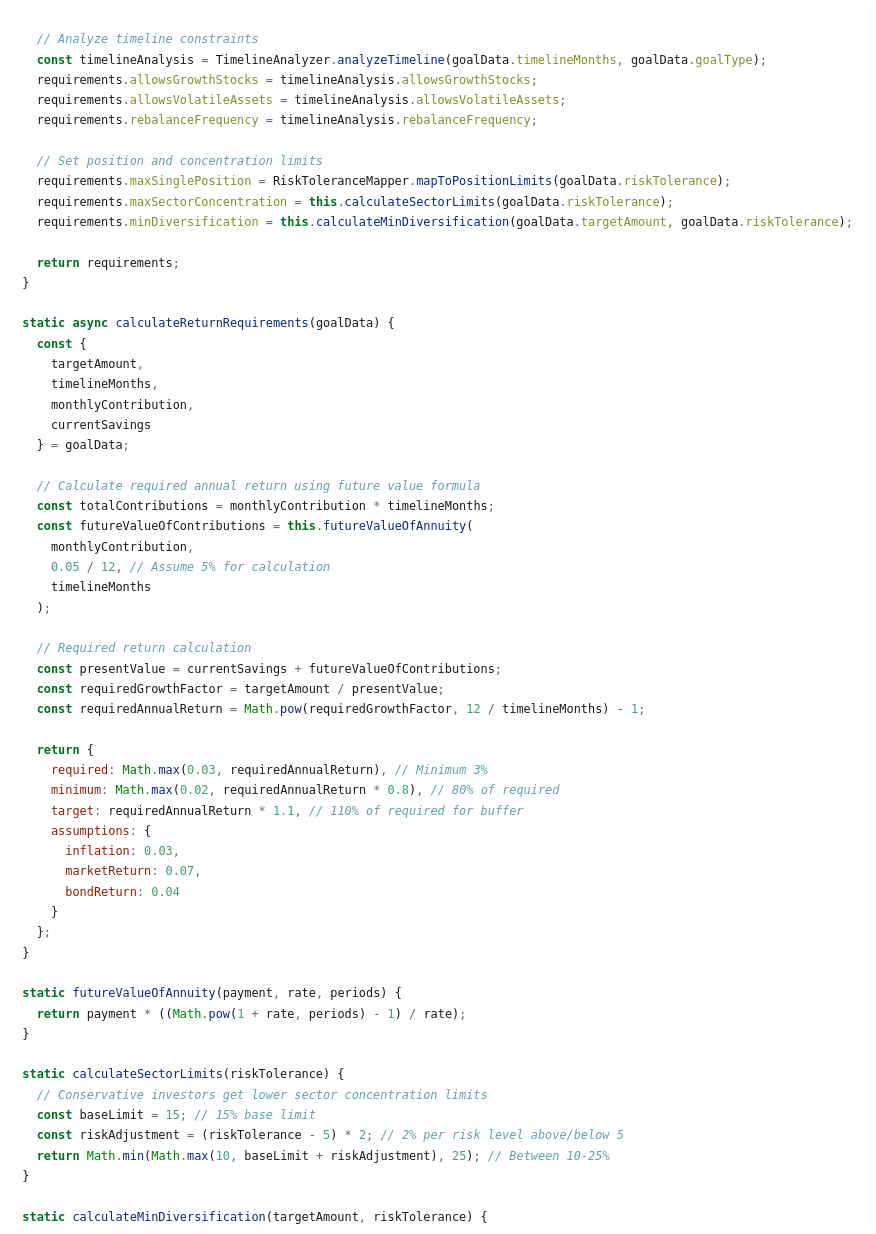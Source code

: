 ```javascript

    // Analyze timeline constraints
    const timelineAnalysis = TimelineAnalyzer.analyzeTimeline(goalData.timelineMonths, goalData.goalType);
    requirements.allowsGrowthStocks = timelineAnalysis.allowsGrowthStocks;
    requirements.allowsVolatileAssets = timelineAnalysis.allowsVolatileAssets;
    requirements.rebalanceFrequency = timelineAnalysis.rebalanceFrequency;

    // Set position and concentration limits
    requirements.maxSinglePosition = RiskToleranceMapper.mapToPositionLimits(goalData.riskTolerance);
    requirements.maxSectorConcentration = this.calculateSectorLimits(goalData.riskTolerance);
    requirements.minDiversification = this.calculateMinDiversification(goalData.targetAmount, goalData.riskTolerance);

    return requirements;
  }

  static async calculateReturnRequirements(goalData) {
    const {
      targetAmount,
      timelineMonths,
      monthlyContribution,
      currentSavings
    } = goalData;

    // Calculate required annual return using future value formula
    const totalContributions = monthlyContribution * timelineMonths;
    const futureValueOfContributions = this.futureValueOfAnnuity(
      monthlyContribution, 
      0.05 / 12, // Assume 5% for calculation
      timelineMonths
    );

    // Required return calculation
    const presentValue = currentSavings + futureValueOfContributions;
    const requiredGrowthFactor = targetAmount / presentValue;
    const requiredAnnualReturn = Math.pow(requiredGrowthFactor, 12 / timelineMonths) - 1;

    return {
      required: Math.max(0.03, requiredAnnualReturn), // Minimum 3%
      minimum: Math.max(0.02, requiredAnnualReturn * 0.8), // 80% of required
      target: requiredAnnualReturn * 1.1, // 110% of required for buffer
      assumptions: {
        inflation: 0.03,
        marketReturn: 0.07,
        bondReturn: 0.04
      }
    };
  }

  static futureValueOfAnnuity(payment, rate, periods) {
    return payment * ((Math.pow(1 + rate, periods) - 1) / rate);
  }

  static calculateSectorLimits(riskTolerance) {
    // Conservative investors get lower sector concentration limits
    const baseLimit = 15; // 15% base limit
    const riskAdjustment = (riskTolerance - 5) * 2; // 2% per risk level above/below 5
    return Math.min(Math.max(10, baseLimit + riskAdjustment), 25); // Between 10-25%
  }

  static calculateMinDiversification(targetAmount, riskTolerance) {
```